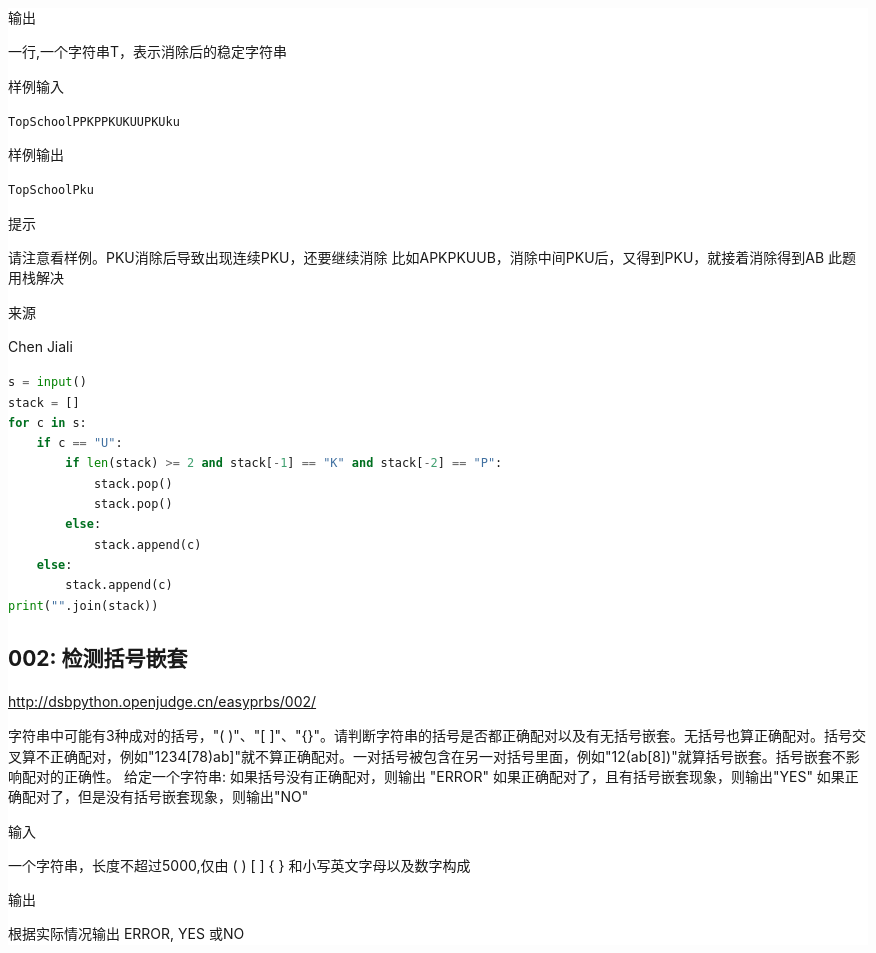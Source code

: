 输出

⼀⾏,⼀个字符串T，表⽰消除后的稳定字符串

样例输入

```
TopSchoolPPKPPKUKUUPKUku
```

样例输出

```
TopSchoolPku
```

提示

请注意看样例。PKU消除后导致出现连续PKU，还要继续消除
比如APKPKUUB，消除中间PKU后，又得到PKU，就接着消除得到AB
此题用栈解决

来源

Chen Jiali



```python
s = input()
stack = []
for c in s:
    if c == "U":
        if len(stack) >= 2 and stack[-1] == "K" and stack[-2] == "P":
            stack.pop()
            stack.pop()
        else:
            stack.append(c)
    else:
        stack.append(c)
print("".join(stack))
```



## 002: 检测括号嵌套

http://dsbpython.openjudge.cn/easyprbs/002/

字符串中可能有3种成对的括号，"( )"、"[ ]"、"{}"。请判断字符串的括号是否都正确配对以及有无括号嵌套。无括号也算正确配对。括号交叉算不正确配对，例如"1234[78)ab]"就不算正确配对。一对括号被包含在另一对括号里面，例如"12(ab[8])"就算括号嵌套。括号嵌套不影响配对的正确性。 给定一个字符串: 如果括号没有正确配对，则输出 "ERROR" 如果正确配对了，且有括号嵌套现象，则输出"YES" 如果正确配对了，但是没有括号嵌套现象，则输出"NO"   

输入

一个字符串，长度不超过5000,仅由 ( ) [ ] { } 和小写英文字母以及数字构成

输出

根据实际情况输出 ERROR, YES 或NO
